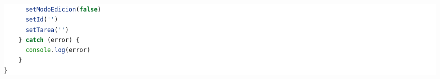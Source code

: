```jsx
      setModoEdicion(false)
      setId('')
      setTarea('')
    } catch (error) {
      console.log(error)
    }
}
```


